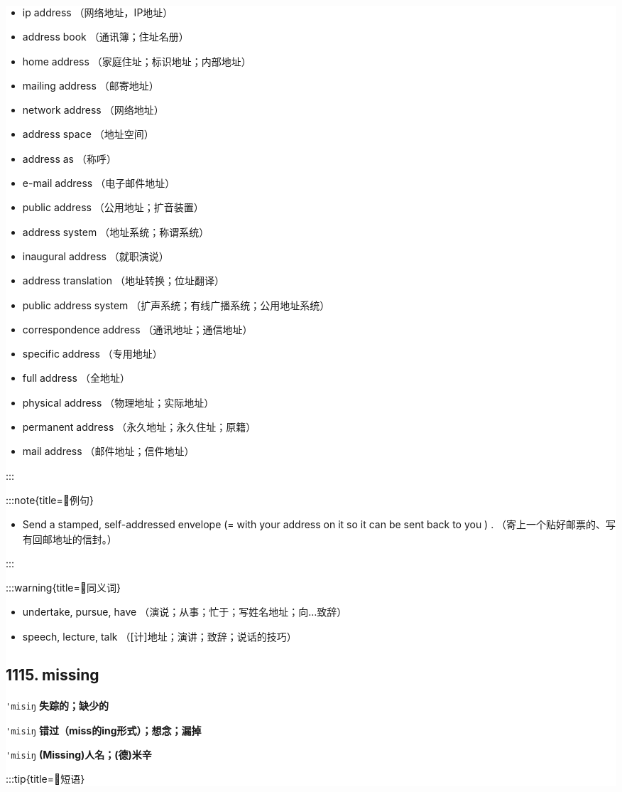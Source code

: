 - ip address （网络地址，IP地址）

- address book （通讯簿；住址名册）

- home address （家庭住址；标识地址；内部地址）

- mailing address （邮寄地址）

- network address （网络地址）

- address space （地址空间）

- address as （称呼）

- e-mail address （电子邮件地址）

- public address （公用地址；扩音装置）

- address system （地址系统；称谓系统）

- inaugural address （就职演说）

- address translation （地址转换；位址翻译）

- public address system （扩声系统；有线广播系统；公用地址系统）

- correspondence address （通讯地址；通信地址）

- specific address （专用地址）

- full address （全地址）

- physical address （物理地址；实际地址）

- permanent address （永久地址；永久住址；原籍）

- mail address （邮件地址；信件地址）

:::

:::note{title=🎤例句}

- Send a stamped, self-addressed envelope (=  with your address on it so it can be sent back to you  ) . （寄上一个贴好邮票的、写有回邮地址的信封。）

:::

:::warning{title=🤔同义词}

- undertake, pursue, have （演说；从事；忙于；写姓名地址；向…致辞）

- speech, lecture, talk （[计]地址；演讲；致辞；说话的技巧）


## 1115. missing

`'misiŋ`  **失踪的；缺少的**

`'misiŋ`  **错过（miss的ing形式）；想念；漏掉**

`'misiŋ`  **(Missing)人名；(德)米辛**

:::tip{title=🤩短语}
